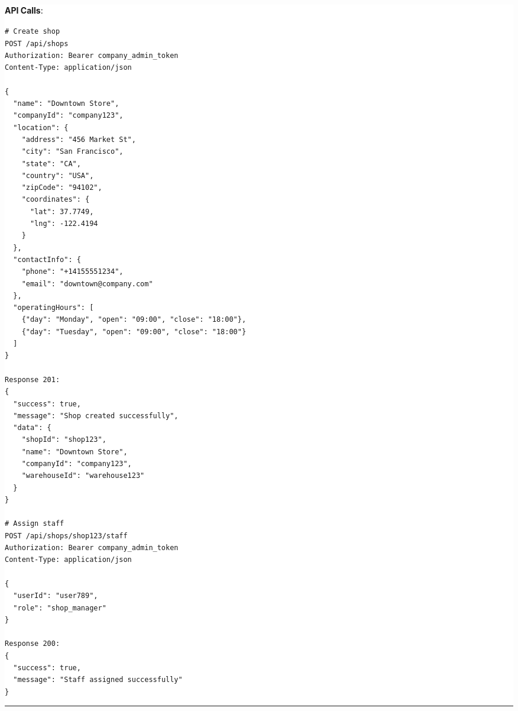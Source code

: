 **API Calls**:
```http
# Create shop
POST /api/shops
Authorization: Bearer company_admin_token
Content-Type: application/json

{
  "name": "Downtown Store",
  "companyId": "company123",
  "location": {
    "address": "456 Market St",
    "city": "San Francisco",
    "state": "CA",
    "country": "USA",
    "zipCode": "94102",
    "coordinates": {
      "lat": 37.7749,
      "lng": -122.4194
    }
  },
  "contactInfo": {
    "phone": "+14155551234",
    "email": "downtown@company.com"
  },
  "operatingHours": [
    {"day": "Monday", "open": "09:00", "close": "18:00"},
    {"day": "Tuesday", "open": "09:00", "close": "18:00"}
  ]
}

Response 201:
{
  "success": true,
  "message": "Shop created successfully",
  "data": {
    "shopId": "shop123",
    "name": "Downtown Store",
    "companyId": "company123",
    "warehouseId": "warehouse123"
  }
}

# Assign staff
POST /api/shops/shop123/staff
Authorization: Bearer company_admin_token
Content-Type: application/json

{
  "userId": "user789",
  "role": "shop_manager"
}

Response 200:
{
  "success": true,
  "message": "Staff assigned successfully"
}
```

---